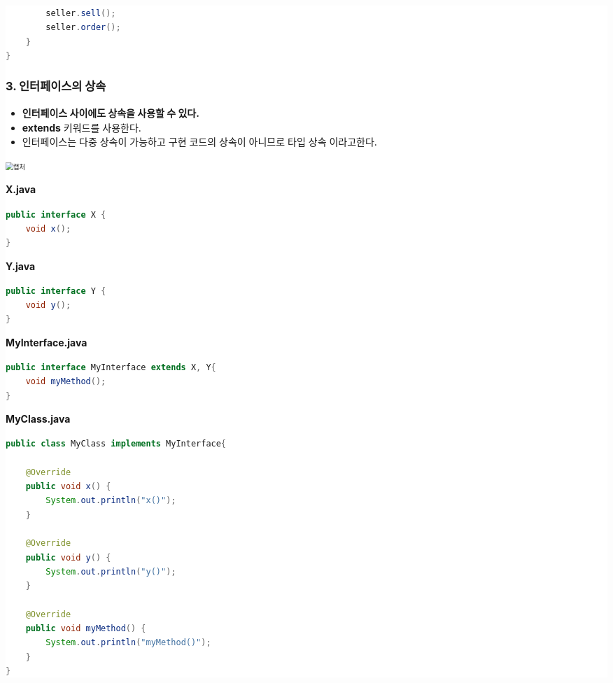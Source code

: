 ```java
		seller.sell();
		seller.order();
	}
}
```



### 3. 인터페이스의 상속

- **인터페이스 사이에도 상속을 사용할 수 있다.**
- **extends** 키워드를 사용한다.
- 인터페이스는 다중 상속이 가능하고 구현 코드의 상속이 아니므로 타입 상속 이라고한다.

<img src="https://user-images.githubusercontent.com/42603919/152094638-786720cc-8c00-49a8-a449-11934dfe3d2a.PNG" alt="캡처" style="zoom:67%;" />



**X.java**

```java
public interface X {
	void x();
}
```



**Y.java**

```java
public interface Y {
	void y();
}
```



**MyInterface.java**

```java
public interface MyInterface extends X, Y{
	void myMethod();
}
```



**MyClass.java**

```java
public class MyClass implements MyInterface{

	@Override
	public void x() {
		System.out.println("x()");
	}

	@Override
	public void y() {
		System.out.println("y()");		
	}

	@Override
	public void myMethod() {
		System.out.println("myMethod()");		
	}
}
```

